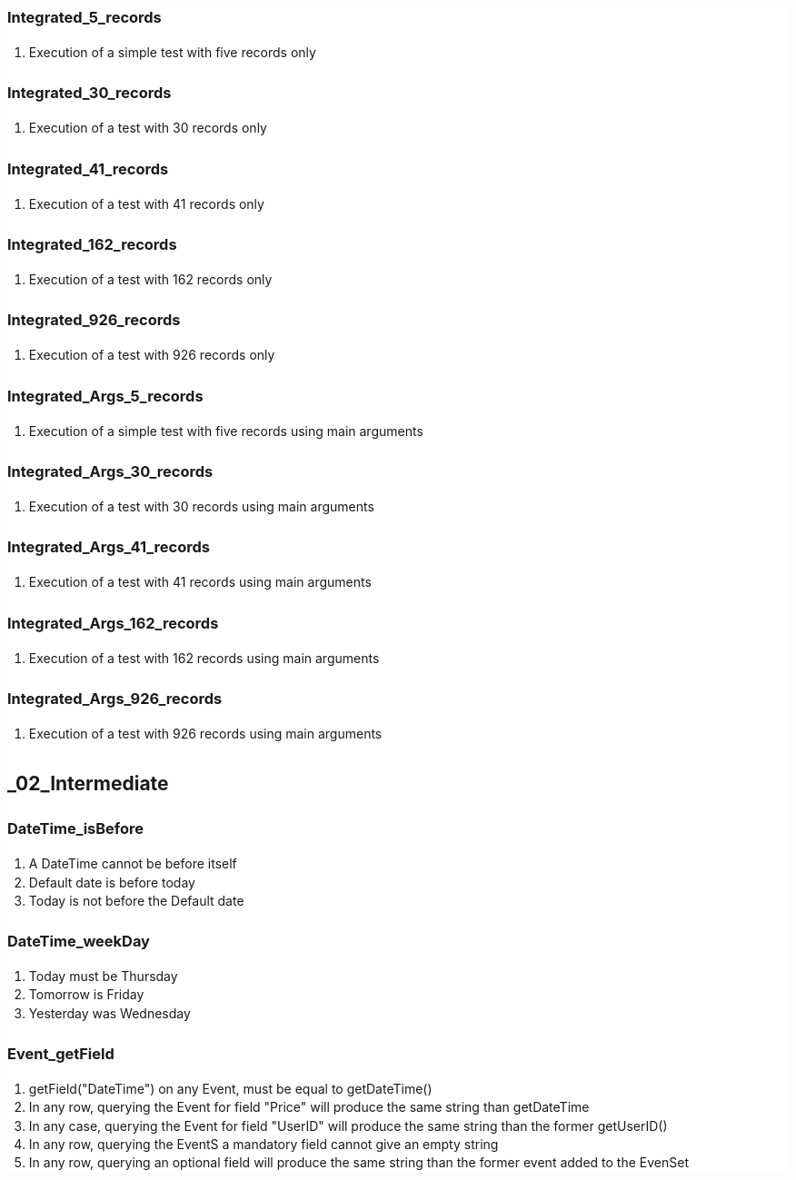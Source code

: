 
###  Integrated_5_records
1. Execution of a simple test with five records only

###  Integrated_30_records
1. Execution of a test with 30 records only

###  Integrated_41_records
1. Execution of a test with 41 records only

###  Integrated_162_records
1. Execution of a test with 162 records only

###  Integrated_926_records
1. Execution of a test with 926 records only

###  Integrated_Args_5_records
1. Execution of a simple test with five records using main arguments

###  Integrated_Args_30_records
1. Execution of a test with 30 records using main arguments

###  Integrated_Args_41_records
1. Execution of a test with 41 records using main arguments

###  Integrated_Args_162_records
1. Execution of a test with 162 records using main arguments

###  Integrated_Args_926_records
1. Execution of a test with 926 records using main arguments

## _02_Intermediate

###  DateTime_isBefore
1. A DateTime cannot be before itself
1. Default date is before today
1. Today is not before the Default date

###  DateTime_weekDay
1. Today must be Thursday
1. Tomorrow is Friday
1. Yesterday was Wednesday

###  Event_getField
1. getField(\"DateTime\") on any Event, must be equal to getDateTime()
1. In any row, querying the Event for field \"Price\" will produce the same string than getDateTime
1. In any case, querying the Event for field \"UserID\" will produce the same string than the former getUserID()
1. In any row, querying the EventS a mandatory field cannot give an empty string
1. In any row, querying an optional field will produce the same string than the former event added to the EvenSet
